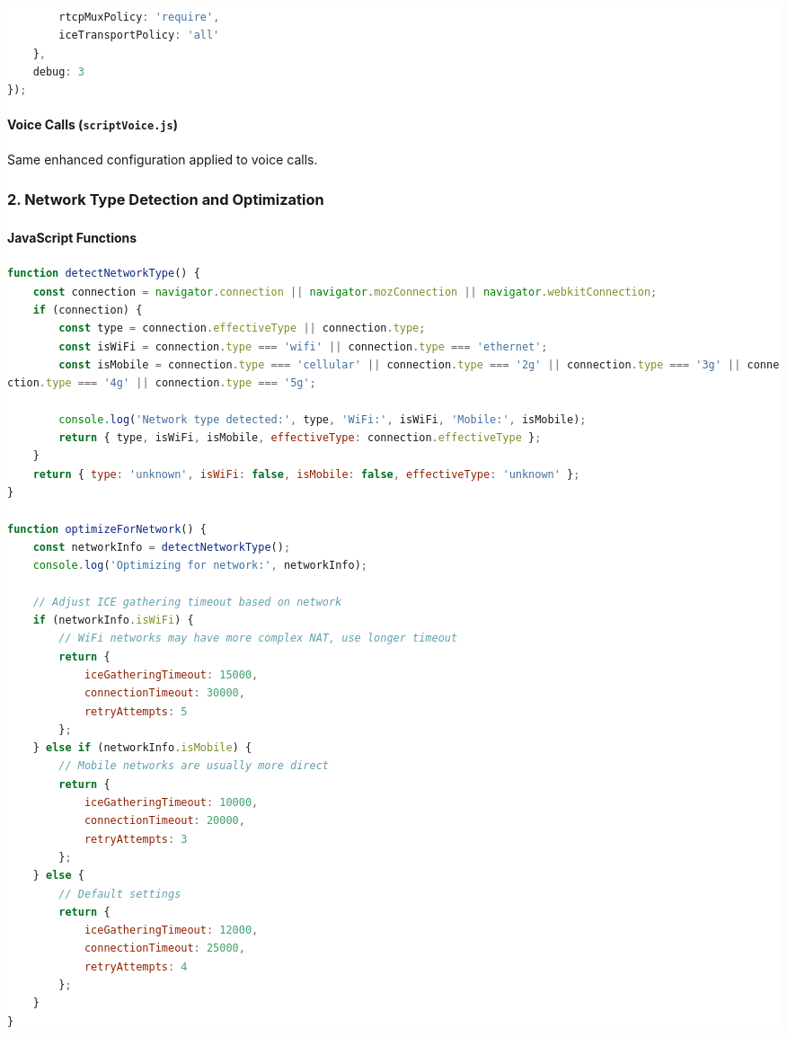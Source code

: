 ```javascript
        rtcpMuxPolicy: 'require',
        iceTransportPolicy: 'all'
    },
    debug: 3
});
```

#### Voice Calls (`scriptVoice.js`)
Same enhanced configuration applied to voice calls.

### 2. Network Type Detection and Optimization

#### JavaScript Functions
```javascript
function detectNetworkType() {
    const connection = navigator.connection || navigator.mozConnection || navigator.webkitConnection;
    if (connection) {
        const type = connection.effectiveType || connection.type;
        const isWiFi = connection.type === 'wifi' || connection.type === 'ethernet';
        const isMobile = connection.type === 'cellular' || connection.type === '2g' || connection.type === '3g' || connection.type === '4g' || connection.type === '5g';
        
        console.log('Network type detected:', type, 'WiFi:', isWiFi, 'Mobile:', isMobile);
        return { type, isWiFi, isMobile, effectiveType: connection.effectiveType };
    }
    return { type: 'unknown', isWiFi: false, isMobile: false, effectiveType: 'unknown' };
}

function optimizeForNetwork() {
    const networkInfo = detectNetworkType();
    console.log('Optimizing for network:', networkInfo);
    
    // Adjust ICE gathering timeout based on network
    if (networkInfo.isWiFi) {
        // WiFi networks may have more complex NAT, use longer timeout
        return {
            iceGatheringTimeout: 15000,
            connectionTimeout: 30000,
            retryAttempts: 5
        };
    } else if (networkInfo.isMobile) {
        // Mobile networks are usually more direct
        return {
            iceGatheringTimeout: 10000,
            connectionTimeout: 20000,
            retryAttempts: 3
        };
    } else {
        // Default settings
        return {
            iceGatheringTimeout: 12000,
            connectionTimeout: 25000,
            retryAttempts: 4
        };
    }
}
```
